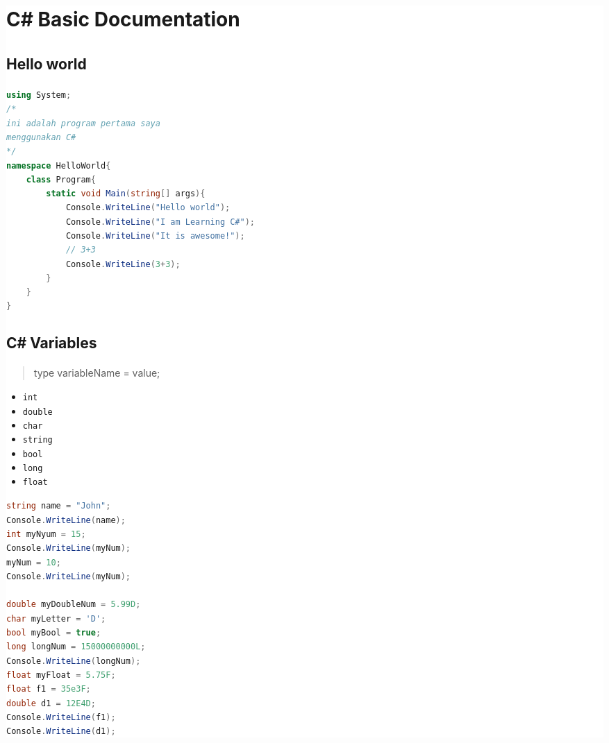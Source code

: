 # C# Basic Documentation

## Hello world
```c#
using System;
/*
ini adalah program pertama saya
menggunakan C#
*/
namespace HelloWorld{
    class Program{
        static void Main(string[] args){
            Console.WriteLine("Hello world");
            Console.WriteLine("I am Learning C#");
            Console.WriteLine("It is awesome!");
            // 3+3
            Console.WriteLine(3+3);
        }
    }
}
```
## C# Variables
> type variableName = value;

- `int`
- `double`
- `char`
- `string`
- `bool`
- `long`
- `float`

```C#
string name = "John";
Console.WriteLine(name);
int myNyum = 15;
Console.WriteLine(myNum);
myNum = 10;
Console.WriteLine(myNum);

double myDoubleNum = 5.99D;
char myLetter = 'D';
bool myBool = true;
long longNum = 15000000000L;
Console.WriteLine(longNum);
float myFloat = 5.75F;
float f1 = 35e3F;
double d1 = 12E4D;
Console.WriteLine(f1);
Console.WriteLine(d1);
```
